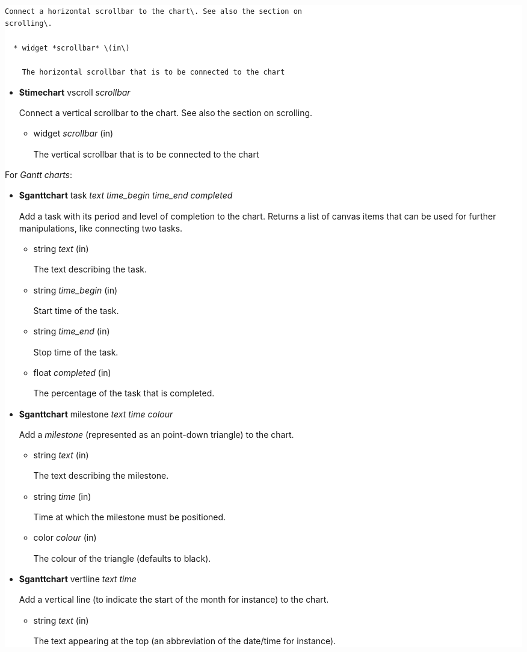     Connect a horizontal scrollbar to the chart\. See also the section on
    scrolling\.

      * widget *scrollbar* \(in\)

        The horizontal scrollbar that is to be connected to the chart

  - <a name='112'></a>__$timechart__ vscroll *scrollbar*

    Connect a vertical scrollbar to the chart\. See also the section on
    scrolling\.

      * widget *scrollbar* \(in\)

        The vertical scrollbar that is to be connected to the chart

For *Gantt charts*:

  - <a name='113'></a>__$ganttchart__ task *text* *time\_begin* *time\_end* *completed*

    Add a task with its period and level of completion to the chart\. Returns a
    list of canvas items that can be used for further manipulations, like
    connecting two tasks\.

      * string *text* \(in\)

        The text describing the task\.

      * string *time\_begin* \(in\)

        Start time of the task\.

      * string *time\_end* \(in\)

        Stop time of the task\.

      * float *completed* \(in\)

        The percentage of the task that is completed\.

  - <a name='114'></a>__$ganttchart__ milestone *text* *time* *colour*

    Add a *milestone* \(represented as an point\-down triangle\) to the chart\.

      * string *text* \(in\)

        The text describing the milestone\.

      * string *time* \(in\)

        Time at which the milestone must be positioned\.

      * color *colour* \(in\)

        The colour of the triangle \(defaults to black\)\.

  - <a name='115'></a>__$ganttchart__ vertline *text* *time*

    Add a vertical line \(to indicate the start of the month for instance\) to the
    chart\.

      * string *text* \(in\)

        The text appearing at the top \(an abbreviation of the date/time for
        instance\)\.
